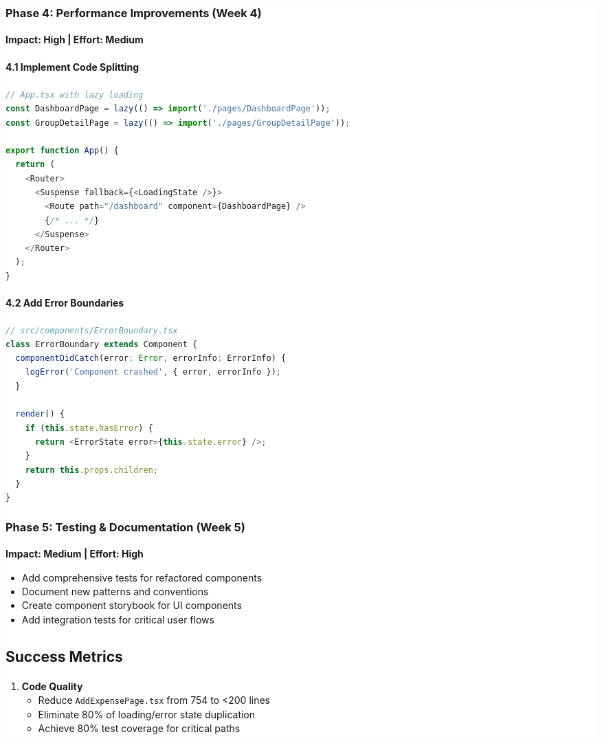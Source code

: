 ### Phase 4: Performance Improvements (Week 4)
**Impact: High | Effort: Medium**

#### 4.1 Implement Code Splitting
```typescript
// App.tsx with lazy loading
const DashboardPage = lazy(() => import('./pages/DashboardPage'));
const GroupDetailPage = lazy(() => import('./pages/GroupDetailPage'));

export function App() {
  return (
    <Router>
      <Suspense fallback={<LoadingState />}>
        <Route path="/dashboard" component={DashboardPage} />
        {/* ... */}
      </Suspense>
    </Router>
  );
}
```

#### 4.2 Add Error Boundaries
```typescript
// src/components/ErrorBoundary.tsx
class ErrorBoundary extends Component {
  componentDidCatch(error: Error, errorInfo: ErrorInfo) {
    logError('Component crashed', { error, errorInfo });
  }
  
  render() {
    if (this.state.hasError) {
      return <ErrorState error={this.state.error} />;
    }
    return this.props.children;
  }
}
```

### Phase 5: Testing & Documentation (Week 5)
**Impact: Medium | Effort: High**

- Add comprehensive tests for refactored components
- Document new patterns and conventions
- Create component storybook for UI components
- Add integration tests for critical user flows

## Success Metrics

1. **Code Quality**
   - Reduce `AddExpensePage.tsx` from 754 to <200 lines
   - Eliminate 80% of loading/error state duplication
   - Achieve 80% test coverage for critical paths
